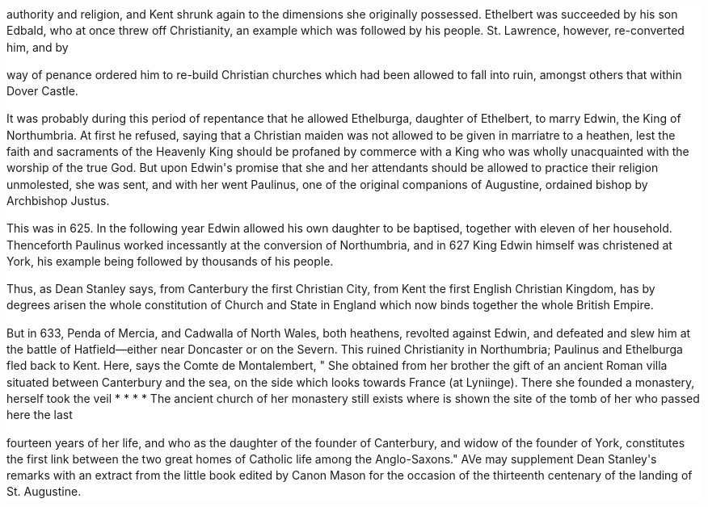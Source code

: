 authority and religion, and Kent shrunk again to the
dimensions she originally possessed. Ethelbert was
succeeded by his son Edbald, who at once threw off
Christianity, an example which was followed by his
people. St. Lawrence, however, re-converted him, and by

way of penance ordered him to re-build Christian churches
which had been allowed to fall into ruin, amongst others
that within Dover Castle.


It was probably during this period of repentance that he
allowed Ethelburga, daughter of Ethelbert, to marry
Edwin, the King of Northumbria. At first he refused,
saying that a Christian maiden was not allowed to be given
in marriatre to a heathen, lest the faith and sacraments of
the Heavenly King should be profaned by commerce with
a King who was wholly unacquainted with the worship of
the true God. But upon Edwin's promise that she and
her attendants should be allowed to practice their
religion unmolested, she was sent, and with her went
Paulinus, one of the original companions of Augustine,
ordained bishop by Archbishop Justus.


This was in 625. In the following year Edwin allowed
his own daughter to be baptised, together with eleven of
her household. Thenceforth Paulinus worked incessantly
at the conversion of Northumbria, and in 627 King
Edwin himself was christened at York, his example being
followed by thousands of his people.


Thus, as Dean Stanley says, from Canterbury the first
Christian City, from Kent the first English Christian
Kingdom, has by degrees arisen the whole constitution of
Church and State in England which now binds together
the whole British Empire.


But in 633, Penda of Mercia, and Cadwalla of North
Wales, both heathens, revolted against Edwin, and defeated
and slew him at the battle of Hatfield—either near
Doncaster or on the Severn. This ruined Christianity in
Northumbria; Paulinus and Ethelburga fled back to
Kent. Here, says the Comte de Montalembert, " She
obtained from her brother the gift of an ancient Roman
villa situated between Canterbury and the sea, on the side
which looks towards France (at Lyniinge). There she
founded a monastery, herself took the veil * * * *
The ancient church of her monastery still exists where is
shown the site of the tomb of her who passed here the last

fourteen years of her life, and who as the daughter of the
founder of Canterbury, and widow of the founder of York,
constitutes the first link between the two great homes of
Catholic life among the Anglo-Saxons." AVe may
supplement Dean Stanley's remarks with an extract from
the little book edited by Canon Mason for the occasion of
the thirteenth centenary of the landing of St. Augustine.

